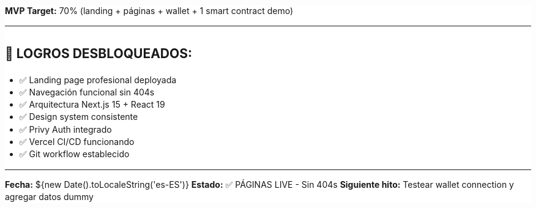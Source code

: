 **MVP Target:** 70% (landing + páginas + wallet + 1 smart contract demo)

---

## 🎉 LOGROS DESBLOQUEADOS:

- ✅ Landing page profesional deployada
- ✅ Navegación funcional sin 404s
- ✅ Arquitectura Next.js 15 + React 19
- ✅ Design system consistente
- ✅ Privy Auth integrado
- ✅ Vercel CI/CD funcionando
- ✅ Git workflow establecido

---

**Fecha:** ${new Date().toLocaleString('es-ES')}
**Estado:** ✅ PÁGINAS LIVE - Sin 404s
**Siguiente hito:** Testear wallet connection y agregar datos dummy



